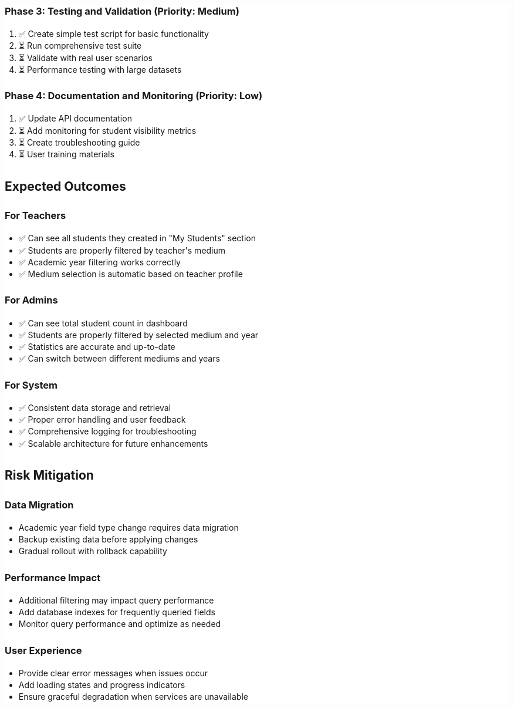 ### Phase 3: Testing and Validation (Priority: Medium)
1. ✅ Create simple test script for basic functionality
2. ⏳ Run comprehensive test suite
3. ⏳ Validate with real user scenarios
4. ⏳ Performance testing with large datasets

### Phase 4: Documentation and Monitoring (Priority: Low)
1. ✅ Update API documentation
2. ⏳ Add monitoring for student visibility metrics
3. ⏳ Create troubleshooting guide
4. ⏳ User training materials

## Expected Outcomes

### For Teachers
- ✅ Can see all students they created in "My Students" section
- ✅ Students are properly filtered by teacher's medium
- ✅ Academic year filtering works correctly
- ✅ Medium selection is automatic based on teacher profile

### For Admins
- ✅ Can see total student count in dashboard
- ✅ Students are properly filtered by selected medium and year
- ✅ Statistics are accurate and up-to-date
- ✅ Can switch between different mediums and years

### For System
- ✅ Consistent data storage and retrieval
- ✅ Proper error handling and user feedback
- ✅ Comprehensive logging for troubleshooting
- ✅ Scalable architecture for future enhancements

## Risk Mitigation

### Data Migration
- Academic year field type change requires data migration
- Backup existing data before applying changes
- Gradual rollout with rollback capability

### Performance Impact
- Additional filtering may impact query performance
- Add database indexes for frequently queried fields
- Monitor query performance and optimize as needed

### User Experience
- Provide clear error messages when issues occur
- Add loading states and progress indicators
- Ensure graceful degradation when services are unavailable
